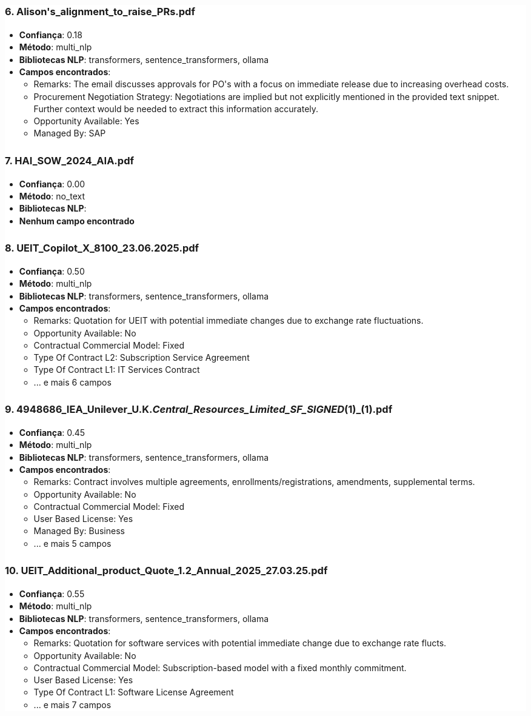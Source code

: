 ### 6. Alison's_alignment_to_raise_PRs.pdf
- **Confiança**: 0.18
- **Método**: multi_nlp
- **Bibliotecas NLP**: transformers, sentence_transformers, ollama
- **Campos encontrados**:
  - Remarks: The email discusses approvals for PO's with a focus on immediate release due to increasing overhead costs.
  - Procurement Negotiation Strategy: Negotiations are implied but not explicitly mentioned in the provided text snippet. Further context would be needed to extract this information accurately.
  - Opportunity Available: Yes
  - Managed By: SAP

### 7. HAI_SOW_2024_AIA.pdf
- **Confiança**: 0.00
- **Método**: no_text
- **Bibliotecas NLP**: 
- **Nenhum campo encontrado**

### 8. UEIT_Copilot_X_8100_23.06.2025.pdf
- **Confiança**: 0.50
- **Método**: multi_nlp
- **Bibliotecas NLP**: transformers, sentence_transformers, ollama
- **Campos encontrados**:
  - Remarks: Quotation for UEIT with potential immediate changes due to exchange rate fluctuations.
  - Opportunity Available: No
  - Contractual Commercial Model: Fixed
  - Type Of Contract L2: Subscription Service Agreement
  - Type Of Contract L1: IT Services Contract
  - ... e mais 6 campos

### 9. 4948686_IEA_Unilever_U.K._Central_Resources_Limited_SF_SIGNED_(1)_(1).pdf
- **Confiança**: 0.45
- **Método**: multi_nlp
- **Bibliotecas NLP**: transformers, sentence_transformers, ollama
- **Campos encontrados**:
  - Remarks: Contract involves multiple agreements, enrollments/registrations, amendments, supplemental terms.
  - Opportunity Available: No
  - Contractual Commercial Model: Fixed
  - User Based License: Yes
  - Managed By: Business
  - ... e mais 5 campos

### 10. UEIT_Additional_product_Quote_1.2_Annual_2025_27.03.25.pdf
- **Confiança**: 0.55
- **Método**: multi_nlp
- **Bibliotecas NLP**: transformers, sentence_transformers, ollama
- **Campos encontrados**:
  - Remarks: Quotation for software services with potential immediate change due to exchange rate flucts.
  - Opportunity Available: No
  - Contractual Commercial Model: Subscription-based model with a fixed monthly commitment.
  - User Based License: Yes
  - Type Of Contract L1: Software License Agreement
  - ... e mais 7 campos
